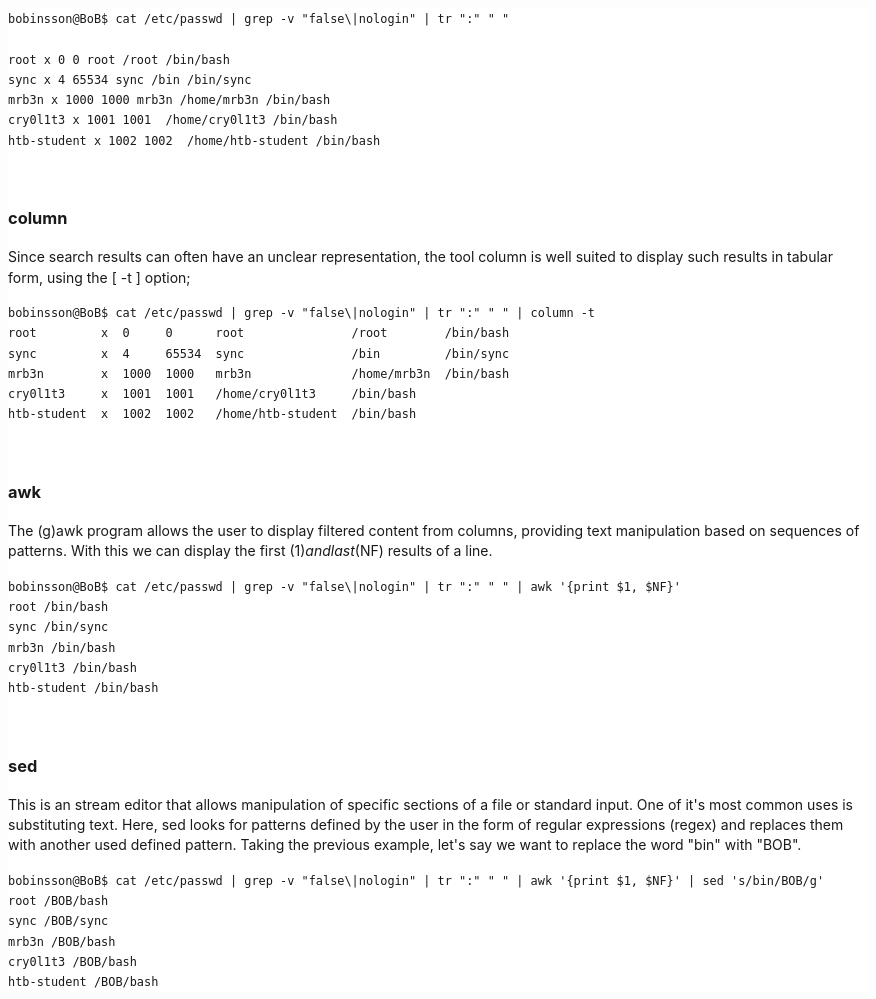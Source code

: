 ```Shell
bobinsson@BoB$ cat /etc/passwd | grep -v "false\|nologin" | tr ":" " "

root x 0 0 root /root /bin/bash
sync x 4 65534 sync /bin /bin/sync
mrb3n x 1000 1000 mrb3n /home/mrb3n /bin/bash
cry0l1t3 x 1001 1001  /home/cry0l1t3 /bin/bash
htb-student x 1002 1002  /home/htb-student /bin/bash
```

&nbsp;

### column

Since search results can often have an unclear representation, the tool column is well suited to display such results in tabular form, using the \[ -t \] option;

```Shell
bobinsson@BoB$ cat /etc/passwd | grep -v "false\|nologin" | tr ":" " " | column -t
root         x  0     0      root               /root        /bin/bash
sync         x  4     65534  sync               /bin         /bin/sync
mrb3n        x  1000  1000   mrb3n              /home/mrb3n  /bin/bash
cry0l1t3     x  1001  1001   /home/cry0l1t3     /bin/bash
htb-student  x  1002  1002   /home/htb-student  /bin/bash
```

&nbsp;

### awk

The (g)awk program allows the user to display filtered content from columns, providing text manipulation based on sequences of patterns. With this we can display the first ($1) and last ($NF) results of a line.

```Shell
bobinsson@BoB$ cat /etc/passwd | grep -v "false\|nologin" | tr ":" " " | awk '{print $1, $NF}'
root /bin/bash
sync /bin/sync
mrb3n /bin/bash
cry0l1t3 /bin/bash
htb-student /bin/bash
```

&nbsp;

### sed

This is an stream editor that allows manipulation of specific sections of a file or standard input. One of it's most common uses is substituting text. Here, sed looks for patterns defined by the user in the form of regular expressions (regex) and replaces them with another used defined pattern. Taking the previous example, let's say we want to replace the word "bin" with "BOB".

```Shell
bobinsson@BoB$ cat /etc/passwd | grep -v "false\|nologin" | tr ":" " " | awk '{print $1, $NF}' | sed 's/bin/BOB/g'
root /BOB/bash
sync /BOB/sync
mrb3n /BOB/bash
cry0l1t3 /BOB/bash
htb-student /BOB/bash
```
